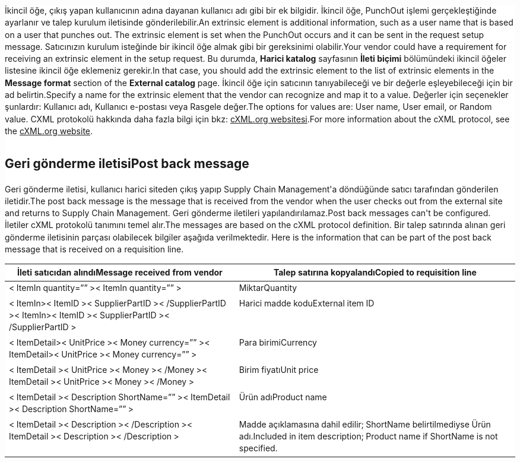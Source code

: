 <span data-ttu-id="af2c4-182">İkincil öğe, çıkış yapan kullanıcının adına dayanan kullanıcı adı gibi bir ek bilgidir. İkincil öğe, PunchOut işlemi gerçekleştiğinde ayarlanır ve talep kurulum iletisinde gönderilebilir.</span><span class="sxs-lookup"><span data-stu-id="af2c4-182">An extrinsic element is additional information, such as a user name that is based on a user that punches out. The extrinsic element is set when the PunchOut occurs and it can be sent in the request setup message.</span></span>
<span data-ttu-id="af2c4-183">Satıcınızın kurulum isteğinde bir ikincil öğe almak gibi bir gereksinimi olabilir.</span><span class="sxs-lookup"><span data-stu-id="af2c4-183">Your vendor could have a requirement for receiving an extrinsic element in the setup request.</span></span> <span data-ttu-id="af2c4-184">Bu durumda, **Harici katalog** sayfasının **İleti biçimi** bölümündeki ikincil öğeler listesine ikincil öğe eklemeniz gerekir.</span><span class="sxs-lookup"><span data-stu-id="af2c4-184">In that case, you should add the extrinsic element to the list of extrinsic elements in the **Message format** section of the **External catalog** page.</span></span>
<span data-ttu-id="af2c4-185">İkincil öğe için satıcının tanıyabileceği ve bir değerle eşleyebileceği için bir ad belirtin.</span><span class="sxs-lookup"><span data-stu-id="af2c4-185">Specify a name for the extrinsic element that the vendor can recognize and map it to a value.</span></span> <span data-ttu-id="af2c4-186">Değerler için seçenekler şunlardır: Kullanıcı adı, Kullanıcı e-postası veya Rasgele değer.</span><span class="sxs-lookup"><span data-stu-id="af2c4-186">The options for values are: User name, User email, or Random value.</span></span>
<span data-ttu-id="af2c4-187">CXML protokolü hakkında daha fazla bilgi için bkz: [cXML.org websitesi](http://cxml.org/).</span><span class="sxs-lookup"><span data-stu-id="af2c4-187">For more information about the cXML protocol, see the [cXML.org website](http://cxml.org/).</span></span>

## <a name="post-back-message"></a><span data-ttu-id="af2c4-188">Geri gönderme iletisi</span><span class="sxs-lookup"><span data-stu-id="af2c4-188">Post back message</span></span>
<span data-ttu-id="af2c4-189">Geri gönderme iletisi, kullanıcı harici siteden çıkış yapıp Supply Chain Management'a döndüğünde satıcı tarafından gönderilen iletidir.</span><span class="sxs-lookup"><span data-stu-id="af2c4-189">The post back message is the message that is received from the vendor when the user checks out from the external site and returns to Supply Chain Management.</span></span> <span data-ttu-id="af2c4-190">Geri gönderme iletileri yapılandırılamaz.</span><span class="sxs-lookup"><span data-stu-id="af2c4-190">Post back messages can't be configured.</span></span> <span data-ttu-id="af2c4-191">İletiler cXML protokolü tanımını temel alır.</span><span class="sxs-lookup"><span data-stu-id="af2c4-191">The messages are based on the cXML protocol definition.</span></span><span data-ttu-id="af2c4-192"> Bir talep satırında alınan geri gönderme iletisinin parçası olabilecek bilgiler aşağıda verilmektedir.</span><span class="sxs-lookup"><span data-stu-id="af2c4-192"> Here is the information that can be part of the post back message that is received on a requisition line.</span></span>

| <span data-ttu-id="af2c4-193">İleti satıcıdan alındı</span><span class="sxs-lookup"><span data-stu-id="af2c4-193">Message received from vendor</span></span> | <span data-ttu-id="af2c4-194">Talep satırına kopyalandı</span><span class="sxs-lookup"><span data-stu-id="af2c4-194">Copied to requisition line</span></span>|
|------------------------------|----------------------------------------------------------|
|<span data-ttu-id="af2c4-195">< ItemIn quantity=”” ></span><span class="sxs-lookup"><span data-stu-id="af2c4-195">< ItemIn quantity=”” ></span></span> |<span data-ttu-id="af2c4-196">Miktar</span><span class="sxs-lookup"><span data-stu-id="af2c4-196">Quantity</span></span>|
|<span data-ttu-id="af2c4-197">< ItemIn>< ItemID >< SupplierPartID >< /SupplierPartID ></span><span class="sxs-lookup"><span data-stu-id="af2c4-197">< ItemIn>< ItemID >< SupplierPartID >< /SupplierPartID ></span></span>|<span data-ttu-id="af2c4-198">Harici madde kodu</span><span class="sxs-lookup"><span data-stu-id="af2c4-198">External item ID</span></span>|
|<span data-ttu-id="af2c4-199">< ItemDetail>< UnitPrice >< Money currency=”” ></span><span class="sxs-lookup"><span data-stu-id="af2c4-199">< ItemDetail>< UnitPrice >< Money currency=”” ></span></span>| <span data-ttu-id="af2c4-200">Para birimi</span><span class="sxs-lookup"><span data-stu-id="af2c4-200">Currency</span></span>|
|<span data-ttu-id="af2c4-201">< ItemDetail >< UnitPrice >< Money >< /Money ></span><span class="sxs-lookup"><span data-stu-id="af2c4-201">< ItemDetail >< UnitPrice >< Money >< /Money ></span></span>| <span data-ttu-id="af2c4-202">Birim fiyatı</span><span class="sxs-lookup"><span data-stu-id="af2c4-202">Unit price</span></span>|
|<span data-ttu-id="af2c4-203">< ItemDetail >< Description ShortName=”” ></span><span class="sxs-lookup"><span data-stu-id="af2c4-203">< ItemDetail >< Description ShortName=”” ></span></span>|<span data-ttu-id="af2c4-204">Ürün adı</span><span class="sxs-lookup"><span data-stu-id="af2c4-204">Product name</span></span>|
|<span data-ttu-id="af2c4-205">< ItemDetail >< Description >< /Description ></span><span class="sxs-lookup"><span data-stu-id="af2c4-205">< ItemDetail >< Description >< /Description ></span></span>|<span data-ttu-id="af2c4-206">Madde açıklamasına dahil edilir; ShortName belirtilmediyse Ürün adı.</span><span class="sxs-lookup"><span data-stu-id="af2c4-206">Included in item description; Product name if ShortName is not specified.</span></span>|